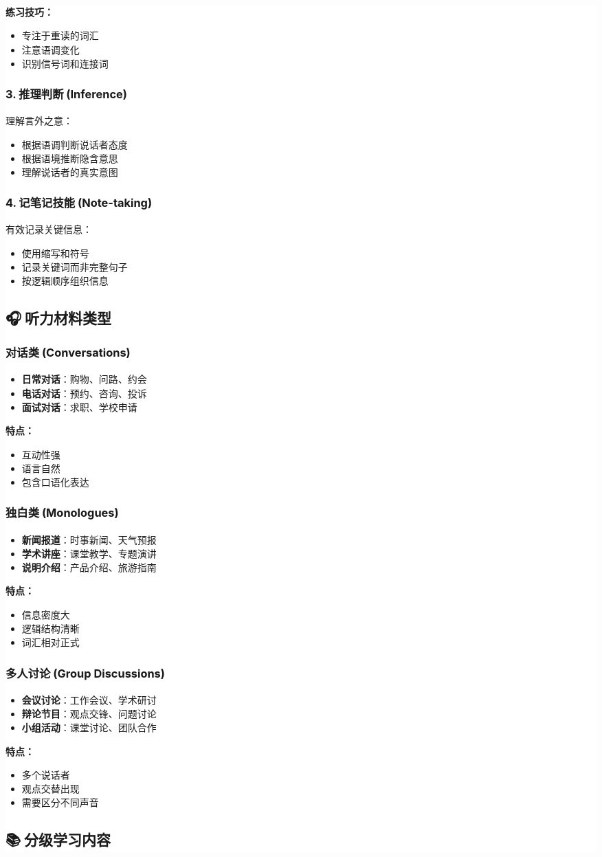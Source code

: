 **练习技巧：**
- 专注于重读的词汇
- 注意语调变化
- 识别信号词和连接词

### 3. 推理判断 (Inference)
理解言外之意：
- 根据语调判断说话者态度
- 根据语境推断隐含意思
- 理解说话者的真实意图

### 4. 记笔记技能 (Note-taking)
有效记录关键信息：
- 使用缩写和符号
- 记录关键词而非完整句子
- 按逻辑顺序组织信息

## 🎧 听力材料类型

### 对话类 (Conversations)
- **日常对话**：购物、问路、约会
- **电话对话**：预约、咨询、投诉
- **面试对话**：求职、学校申请

**特点：**
- 互动性强
- 语言自然
- 包含口语化表达

### 独白类 (Monologues)
- **新闻报道**：时事新闻、天气预报
- **学术讲座**：课堂教学、专题演讲
- **说明介绍**：产品介绍、旅游指南

**特点：**
- 信息密度大
- 逻辑结构清晰
- 词汇相对正式

### 多人讨论 (Group Discussions)
- **会议讨论**：工作会议、学术研讨
- **辩论节目**：观点交锋、问题讨论
- **小组活动**：课堂讨论、团队合作

**特点：**
- 多个说话者
- 观点交替出现
- 需要区分不同声音

## 📚 分级学习内容
